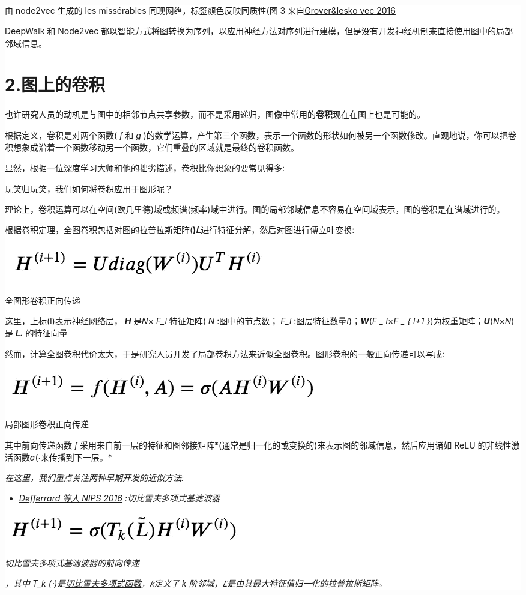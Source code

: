由 node2vec 生成的 les missérables 同现网络，标签颜色反映同质性(图 3 来自[Grover&lesko vec 2016](https://arxiv.org/pdf/1607.00653.pdf)

DeepWalk 和 Node2vec 都以智能方式将图转换为序列，以应用神经方法对序列进行建模，但是没有开发神经机制来直接使用图中的局部邻域信息。

# 2.图上的卷积

也许研究人员的动机是与图中的相邻节点共享参数，而不是采用递归，图像中常用的**卷积**现在在图上也是可能的。

根据定义，卷积是对两个函数( *f* 和 *g* )的数学运算，产生第三个函数，表示一个函数的形状如何被另一个函数修改。直观地说，你可以把卷积想象成沿着一个函数移动另一个函数，它们重叠的区域就是最终的卷积函数。

显然，根据一位深度学习大师和他的拙劣描述，卷积比你想象的要常见得多:

玩笑归玩笑，我们如何将卷积应用于图形呢？

理论上，卷积运算可以在空间(欧几里德)域或频谱(频率)域中进行。图的局部邻域信息不容易在空间域表示，图的卷积是在谱域进行的。

根据卷积定理，全图卷积包括对图的[拉普拉斯矩阵](https://en.wikipedia.org/wiki/Laplacian_matrix)(**)𝐿**进行[特征分解](/pca-and-svd-explained-with-numpy-5d13b0d2a4d8)，然后对图进行傅立叶变换:

![](img/d8f107185599b261c2e2cb7551bd4ca7.png)

全图形卷积正向传递

这里，上标(I)表示神经网络层， ***H*** 是𝑁× *F_i* 特征矩阵( *N* :图中的节点数； *F_i* :图层特征数量*I*)；***W***(*F _ I*×*F _ { I+1 }*)为权重矩阵；***U***(*N*×*N*)是 ***L.*** 的特征向量

然而，计算全图卷积代价太大，于是研究人员开发了局部卷积方法来近似全图卷积。图形卷积的一般正向传递可以写成:

![](img/173e1ee22d0cd30edecd715e1cae6617.png)

局部图形卷积正向传递

其中前向传递函数 *f* 采用来自前一层的特征和图邻接矩阵*(通常是归一化的或变换的)来表示图的邻域信息，然后应用诸如 ReLU 的非线性激活函数𝜎(⋅来传播到下一层。*

*在这里，我们重点关注两种早期开发的近似方法:*

*   *[Defferrard 等人 *NIPS* 2016](https://arxiv.org/abs/1606.09375) :切比雪夫多项式基滤波器*

*![](img/13cf4bd1d206fa96c8b953f308fab5d4.png)*

*切比雪夫多项式基滤波器的前向传递*

*，其中 *T_k* (⋅)是[切比雪夫多项式函数](https://en.wikipedia.org/wiki/Chebyshev_polynomials)，𝑘定义了 k 阶邻域，𝐿̃是由其最大特征值归一化的拉普拉斯矩阵。*

